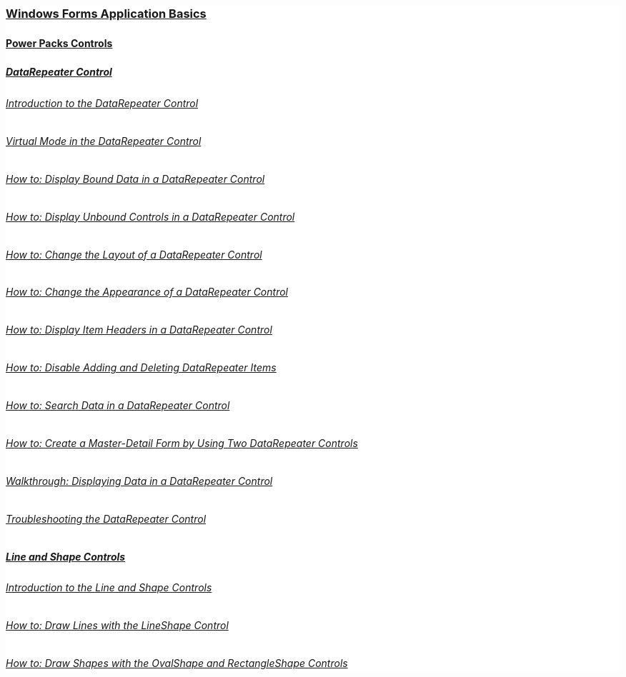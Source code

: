 
### [Windows Forms Application Basics](visual-basic/developing-apps/windows-forms/windows-forms-application-basics.md)
#### [Power Packs Controls](visual-basic/developing-apps/windows-forms/power-packs-controls.md)
##### [DataRepeater Control](visual-basic/developing-apps/windows-forms/datarepeater-control-visual-studio.md)
###### [Introduction to the DataRepeater Control](visual-basic/developing-apps/windows-forms/introduction-to-the-datarepeater-control-visual-studio.md)
###### [Virtual Mode in the DataRepeater Control](visual-basic/developing-apps/windows-forms/virtual-mode-in-the-datarepeater-control-visual-studio.md)
###### [How to: Display Bound Data in a DataRepeater Control](visual-basic/developing-apps/windows-forms/how-to-display-bound-data-in-a-datarepeater-control-visual-studio.md)
###### [How to: Display Unbound Controls in a DataRepeater Control](visual-basic/developing-apps/windows-forms/how-to-display-unbound-controls-in-a-datarepeater-control-visual-studio.md)
###### [How to: Change the Layout of a DataRepeater Control](visual-basic/developing-apps/windows-forms/how-to-change-the-layout-of-a-datarepeater-control-visual-studio.md)
###### [How to: Change the Appearance of a DataRepeater Control](visual-basic/developing-apps/windows-forms/how-to-change-the-appearance-of-a-datarepeater-control-visual-studio.md)
###### [How to: Display Item Headers in a DataRepeater Control](visual-basic/developing-apps/windows-forms/how-to-display-item-headers-in-a-datarepeater-control-visual-studio.md)
###### [How to: Disable Adding and Deleting DataRepeater Items](visual-basic/developing-apps/windows-forms/how-to-disable-adding-and-deleting-datarepeater-items-visual-studio.md)
###### [How to: Search Data in a DataRepeater Control](visual-basic/developing-apps/windows-forms/how-to-search-data-in-a-datarepeater-control-visual-studio.md)
###### [How to: Create a Master-Detail Form by Using Two DataRepeater Controls](visual-basic/developing-apps/windows-forms/how-to-create-a-master-detail-form-by-using-two-datarepeater-controls.md)
###### [Walkthrough: Displaying Data in a DataRepeater Control](visual-basic/developing-apps/windows-forms/walkthrough-displaying-data-in-a-datarepeater-control-visual-studio.md)
###### [Troubleshooting the DataRepeater Control](visual-basic/developing-apps/windows-forms/troubleshooting-the-datarepeater-control-visual-studio.md)
##### [Line and Shape Controls](visual-basic/developing-apps/windows-forms/line-and-shape-controls-visual-studio.md)
###### [Introduction to the Line and Shape Controls](visual-basic/developing-apps/windows-forms/introduction-to-the-line-and-shape-controls-visual-studio.md)
###### [How to: Draw Lines with the LineShape Control](visual-basic/developing-apps/windows-forms/how-to-draw-lines-with-the-lineshape-control-visual-studio.md)
###### [How to: Draw Shapes with the OvalShape and RectangleShape Controls](visual-basic/developing-apps/windows-forms/how-to-draw-shapes-with-the-ovalshape-and-rectangleshape-controls.md)